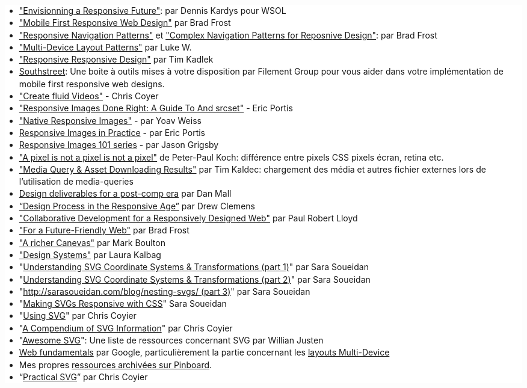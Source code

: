 - ["Envisionning a Responsive Future"](http://www.wsol.com/White_Board/Topics/Design_Advice/Envisioning_a_Responsive_Future/): par Dennis Kardys pour WSOL
- ["Mobile First Responsive Web Design"](http://www.bradfrostweb.com/blog/web/mobile-first-responsive-web-design/) par Brad Frost
- ["Responsive Navigation Patterns"](http://www.bradfrostweb.com/blog/web/responsive-nav-patterns/) et ["Complex Navigation Patterns for Reposnive Design"](http://www.bradfrostweb.com/blog/web/complex-navigation-patterns-for-responsive-design/): par Brad Frost
- ["Multi-Device Layout Patterns"](http://www.lukew.com/ff/entry.asp?1514) par Luke W.
- ["Responsive Responsive Design"](http://www.24ways.org/2012/responsive-responsive-design/) par Tim Kadlek
- [Southstreet](https://github.com/filamentgroup/Southstreet): Une boite à outils mises à votre disposition par Filement Group pour vous aider dans votre implémentation de mobile first responsive web designs.
- ["Create fluid Videos"](http://www.netmagazine.com/tutorials/create-fluid-width-videos) - Chris Coyer
- ["Responsive Images Done Right: A Guide To <picture> And srcset"](http://www.smashingmagazine.com/2014/05/14/responsive-images-done-right-guide-picture-srcset/) - Eric Portis
- ["Native Responsive Images"](https://dev.opera.com/articles/native-responsive-images/) - par Yoav Weiss
- [Responsive Images in Practice](http://alistapart.com/article/responsive-images-in-practice) - par Eric Portis
- [Responsive Images 101 series](http://blog.cloudfour.com/responsive-images-101-definitions/) - par Jason Grigsby
- ["A pixel is not a pixel is not a pixel"](http://www.quirksmode.org/blog/archives/2010/04/a_pixel_is_not.html) de Peter-Paul Koch: différence entre pixels CSS pixels écran, retina etc.
- ["Media Query & Asset Downloading Results"](http://www.timkadlec.com/2012/04/media-query-asset-downloading-results/) par Tim Kaldec: chargement des média et autres fichier externes lors de l’utilisation de media-queries
- [Design deliverables for a post-comp era](http://typecast.com/seminars/post-comp) par Dan Mall
- [“Design Process in the Responsive Age”](http://uxdesign.smashingmagazine.com/2012/05/30/design-process-responsive-age/) par Drew Clemens
- ["Collaborative Development for a Responsively Designed Web"](http://www.24ways.org/2011/collaborative-development-for-a-responsively-designed-web/) par Paul Robert Lloyd
- ["For a Future-Friendly Web"](http://www.bradfrostweb.com/blog/web/for-a-future-friendly-web/) par Brad Frost
- ["A richer Canevas"](http://www.markboulton.co.uk/journal/a-richer-canvas) par Mark Boulton
- ["Design Systems"](http://www.24ways.org/2012/design-systems/) par Laura Kalbag
- "[Understanding SVG Coordinate Systems & Transformations (part 1)](http://sarasoueidan.com/blog/svg-coordinate-systems/)" par Sara Soueidan
- "[Understanding SVG Coordinate Systems & Transformations (part 2)](http://sarasoueidan.com/blog/svg-transformations/)" par Sara Soueidan
- "[http://sarasoueidan.com/blog/nesting-svgs/ (part 3)](http://sarasoueidan.com/blog/svg-coordinate-systems/)" par Sara Soueidan
- "[Making SVGs Responsive with CSS](http://tympanus.net/codrops/2014/08/19/making-svgs-responsive-with-css/)" Sara Soueidan
- "[Using SVG](http://css-tricks.com/using-svg/)" par Chris Coyier
- "[A Compendium of SVG Information](http://css-tricks.com/mega-list-svg-information/)" par Chris Coyier
- "[Awesome SVG](https://github.com/willianjusten/awesome-svg)": Une liste de ressources concernant SVG par Willian Justen
- [Web fundamentals](https://developers.google.com/web/fundamentals/) par Google, particulièrement la partie concernant les [layouts Multi-Device](https://developers.google.com/web/fundamentals/layouts/)
- Mes propres [ressources archivées sur Pinboard](https://pinboard.in/search/u:jeromecoupe?query=rwd).
- “[Practical SVG](https://abookapart.com/products/practical-svg)” par Chris Coyier
